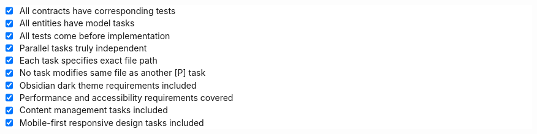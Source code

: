 - [x] All contracts have corresponding tests
- [x] All entities have model tasks
- [x] All tests come before implementation
- [x] Parallel tasks truly independent
- [x] Each task specifies exact file path
- [x] No task modifies same file as another [P] task
- [x] Obsidian dark theme requirements included
- [x] Performance and accessibility requirements covered
- [x] Content management tasks included
- [x] Mobile-first responsive design tasks included
